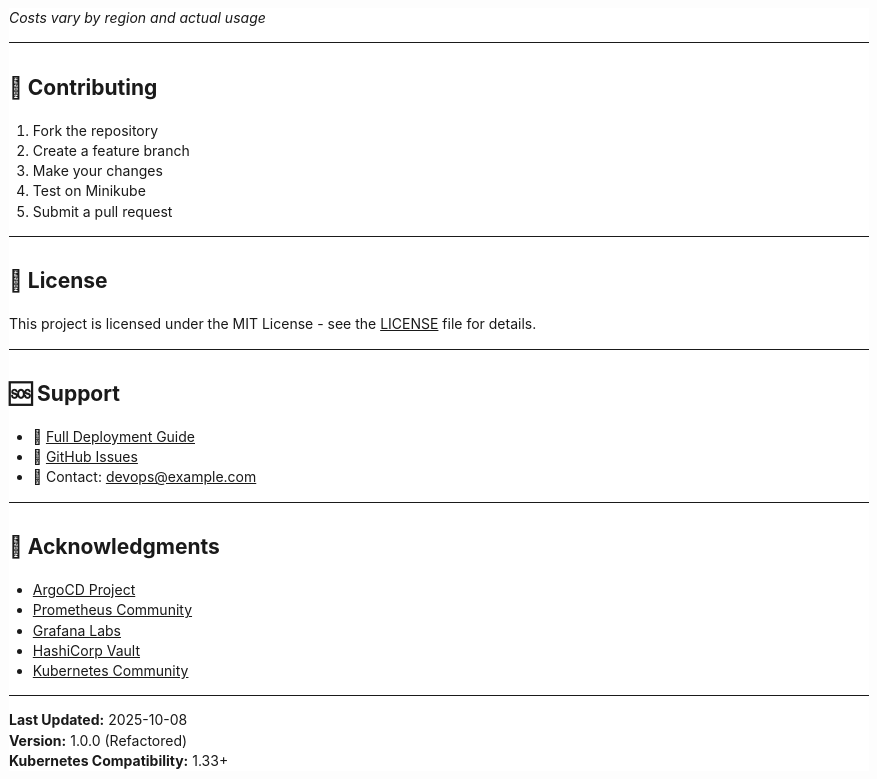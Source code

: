 *Costs vary by region and actual usage*

---

## 🤝 Contributing

1. Fork the repository
2. Create a feature branch
3. Make your changes
4. Test on Minikube
5. Submit a pull request

---

## 📄 License

This project is licensed under the MIT License - see the [LICENSE](LICENSE) file for details.

---

## 🆘 Support

- 📖 [Full Deployment Guide](docs/DEPLOYMENT_GUIDE.md)
- 🐛 [GitHub Issues](https://github.com/humzamalak/Production-Ready-EKS-Cluster-with-GitOps/issues)
- 📧 Contact: devops@example.com

---

## 🙏 Acknowledgments

- [ArgoCD Project](https://argoproj.github.io/argo-cd/)
- [Prometheus Community](https://prometheus.io/)
- [Grafana Labs](https://grafana.com/)
- [HashiCorp Vault](https://www.vaultproject.io/)
- [Kubernetes Community](https://kubernetes.io/)

---

**Last Updated:** 2025-10-08  
**Version:** 1.0.0 (Refactored)  
**Kubernetes Compatibility:** 1.33+


